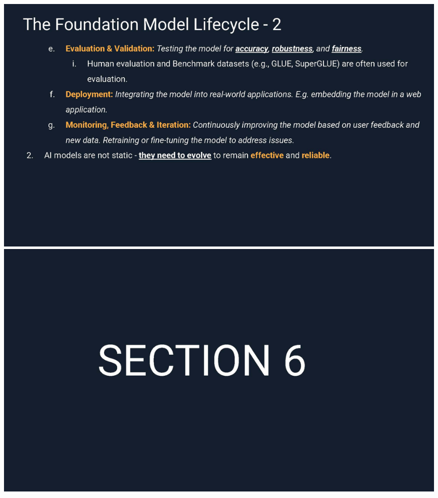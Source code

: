 ![AIF-C01 Roadmap Page 58](../Images/Get+AIF-C01+Certified+-+Roadmap+To+Success+by+Vladimir+Raykov+v2%20(2)_Page_058.jpg)
![AIF-C01 Roadmap Page 59](../Images/Get+AIF-C01+Certified+-+Roadmap+To+Success+by+Vladimir+Raykov+v2%20(2)_Page_059.jpg)